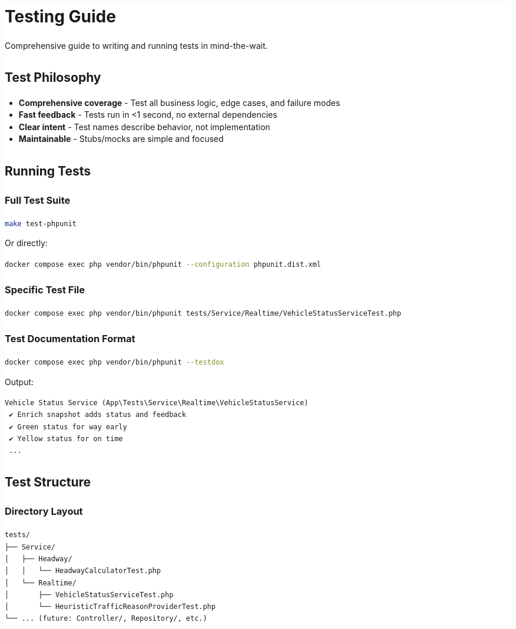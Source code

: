 # Testing Guide

Comprehensive guide to writing and running tests in mind-the-wait.

## Test Philosophy

- **Comprehensive coverage** - Test all business logic, edge cases, and failure modes
- **Fast feedback** - Tests run in <1 second, no external dependencies
- **Clear intent** - Test names describe behavior, not implementation
- **Maintainable** - Stubs/mocks are simple and focused

## Running Tests

### Full Test Suite

```bash
make test-phpunit
```

Or directly:

```bash
docker compose exec php vendor/bin/phpunit --configuration phpunit.dist.xml
```

### Specific Test File

```bash
docker compose exec php vendor/bin/phpunit tests/Service/Realtime/VehicleStatusServiceTest.php
```

### Test Documentation Format

```bash
docker compose exec php vendor/bin/phpunit --testdox
```

Output:
```
Vehicle Status Service (App\Tests\Service\Realtime\VehicleStatusService)
 ✔ Enrich snapshot adds status and feedback
 ✔ Green status for way early
 ✔ Yellow status for on time
 ...
```

## Test Structure

### Directory Layout

```
tests/
├── Service/
│   ├── Headway/
│   │   └── HeadwayCalculatorTest.php
│   └── Realtime/
│       ├── VehicleStatusServiceTest.php
│       └── HeuristicTrafficReasonProviderTest.php
└── ... (future: Controller/, Repository/, etc.)
```
